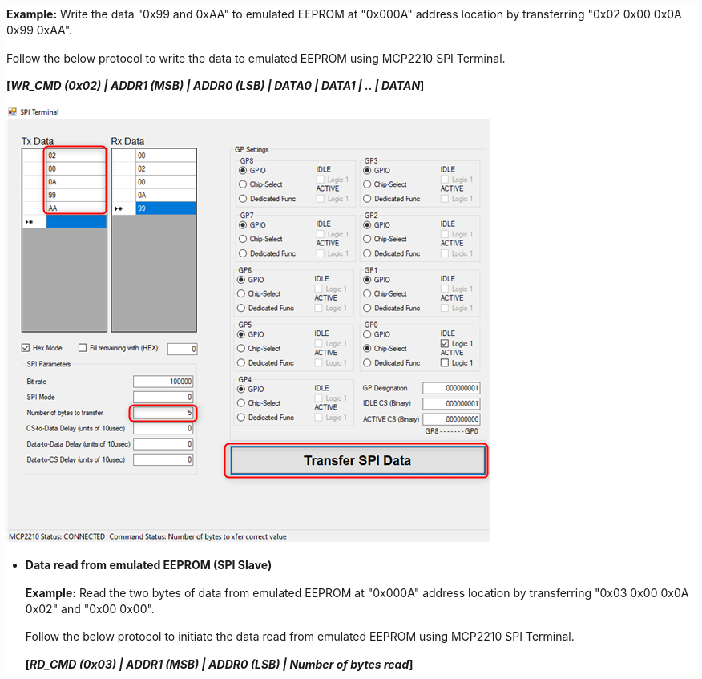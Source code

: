    **Example:** Write the data "0x99 and 0xAA" to emulated EEPROM at "0x000A" address location by transferring "0x02 0x00 0x0A 0x99 0xAA".

   Follow the below protocol to write the data to emulated EEPROM using MCP2210 SPI Terminal.

   **[*WR_CMD (0x02) | ADDR1 (MSB) | ADDR0 (LSB) | DATA0 | DATA1 | .. | DATAN*]**

   <img src = "images/mcp2210_spi_terminal_data_write.png">

- **Data read from emulated EEPROM (SPI Slave)**

   **Example:** Read the two bytes of data from emulated EEPROM at "0x000A" address location by transferring "0x03 0x00 0x0A 0x02" and "0x00 0x00".

   Follow the below protocol to initiate the data read from emulated EEPROM using MCP2210 SPI Terminal.

   **[*RD_CMD (0x03) | ADDR1 (MSB) | ADDR0 (LSB) | Number of bytes read*]**
